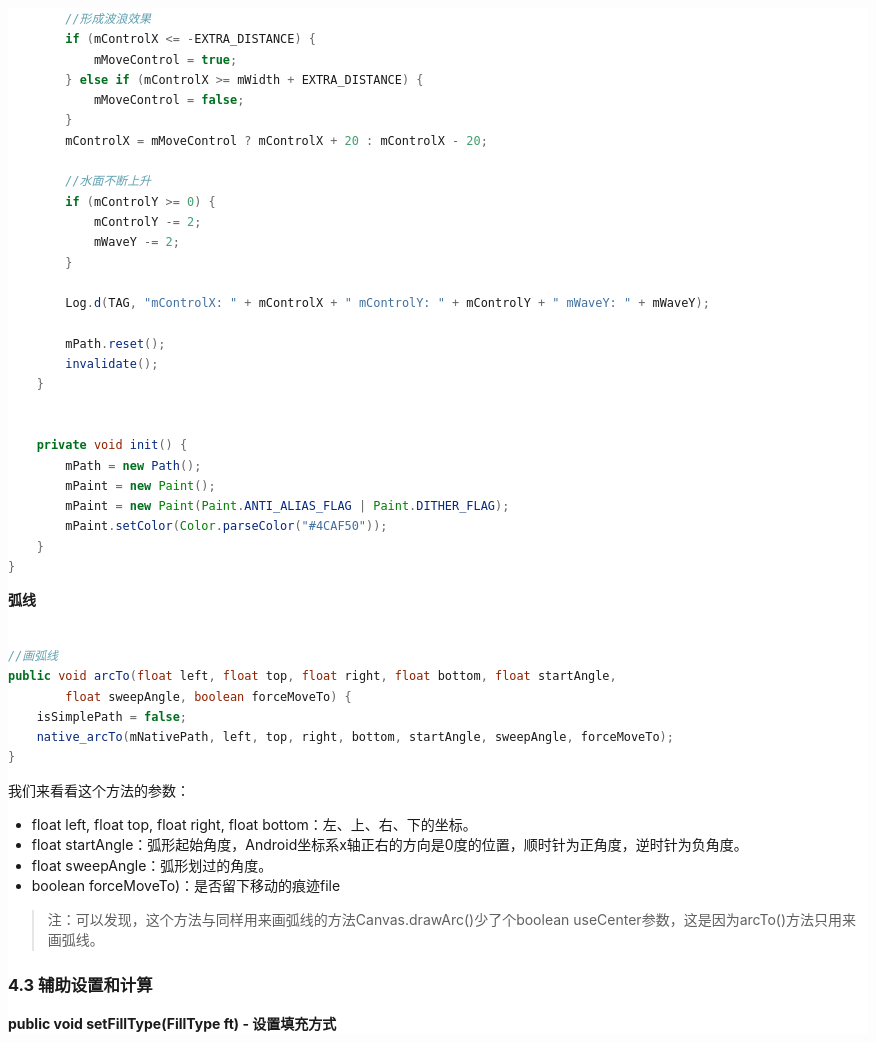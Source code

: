 ```java
        //形成波浪效果
        if (mControlX <= -EXTRA_DISTANCE) {
            mMoveControl = true;
        } else if (mControlX >= mWidth + EXTRA_DISTANCE) {
            mMoveControl = false;
        }
        mControlX = mMoveControl ? mControlX + 20 : mControlX - 20;

        //水面不断上升
        if (mControlY >= 0) {
            mControlY -= 2;
            mWaveY -= 2;
        }

        Log.d(TAG, "mControlX: " + mControlX + " mControlY: " + mControlY + " mWaveY: " + mWaveY);

        mPath.reset();
        invalidate();
    }


    private void init() {
        mPath = new Path();
        mPaint = new Paint();
        mPaint = new Paint(Paint.ANTI_ALIAS_FLAG | Paint.DITHER_FLAG);
        mPaint.setColor(Color.parseColor("#4CAF50"));
    }
}
```
**弧线**

```java

//画弧线
public void arcTo(float left, float top, float right, float bottom, float startAngle,
        float sweepAngle, boolean forceMoveTo) {
    isSimplePath = false;
    native_arcTo(mNativePath, left, top, right, bottom, startAngle, sweepAngle, forceMoveTo);
}
```
我们来看看这个方法的参数：

- float left, float top, float right, float bottom：左、上、右、下的坐标。
- float startAngle：弧形起始角度，Android坐标系x轴正右的方向是0度的位置，顺时针为正角度，逆时针为负角度。
- float sweepAngle：弧形划过的角度。
- boolean forceMoveTo)：是否留下移动的痕迹file

>注：可以发现，这个方法与同样用来画弧线的方法Canvas.drawArc()少了个boolean useCenter参数，这是因为arcTo()方法只用来画弧线。

### 4.3 辅助设置和计算

**public void setFillType(FillType ft) - 设置填充方式**
